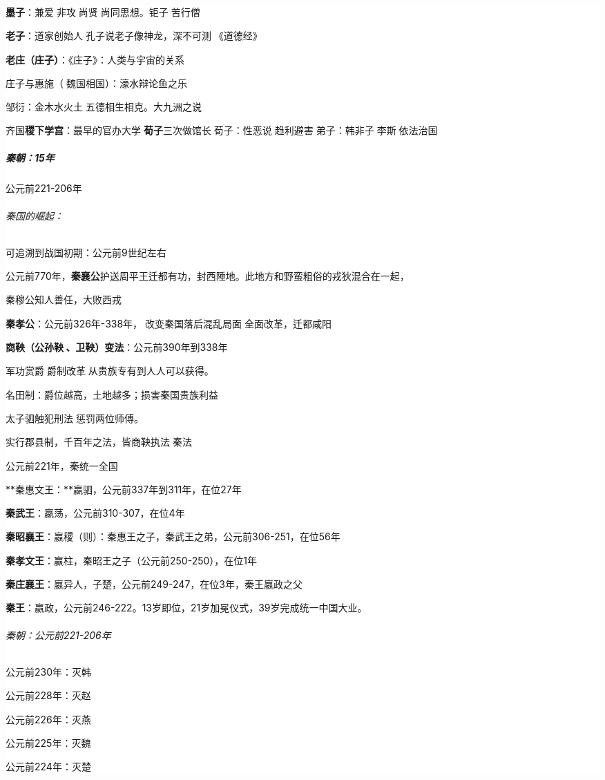 **墨子**：兼爱 非攻 尚贤 尚同思想。钜子 苦行僧

**老子**：道家创始人 孔子说老子像神龙，深不可测 《道德经》

**老庄（庄子）**：《庄子》：人类与宇宙的关系

庄子与惠施（ 魏国相国）：濠水辩论鱼之乐

邹衍：金木水火土 五德相生相克。大九洲之说

齐国**稷下学宫**：最早的官办大学 **荀子**三次做馆长
荀子：性恶说 趋利避害 
弟子：韩非子 李斯  依法治国

##### 秦朝：15年

公元前221-206年

###### 秦国的崛起：

可追溯到战国初期：公元前9世纪左右

公元前770年，**秦襄公**护送周平王迁都有功，封西陲地。此地方和野蛮粗俗的戎狄混合在一起，

秦穆公知人善任，大败西戎

**秦孝公**：公元前326年-338年， 改变秦国落后混乱局面 全面改革，迁都咸阳

**商鞅（公孙鞅 、卫鞅）变法**：公元前390年到338年

军功赏爵 爵制改革 从贵族专有到人人可以获得。

名田制：爵位越高，土地越多；损害秦国贵族利益

太子驷触犯刑法 惩罚两位师傅。

实行郡县制，千百年之法，皆商鞅执法 秦法

公元前221年，秦统一全国

**秦惠文王：**嬴驷，公元前337年到311年，在位27年

**秦武王**：嬴荡，公元前310-307，在位4年

**秦昭襄王**：嬴稷（则）：秦惠王之子，秦武王之弟，公元前306-251，在位56年

**秦孝文王**：赢柱，秦昭王之子（公元前250-250），在位1年

**秦庄襄王**：嬴异人，子楚，公元前249-247，在位3年，秦王嬴政之父

**秦王**：嬴政，公元前246-222。13岁即位，21岁加冕仪式，39岁完成统一中国大业。

###### 秦朝：公元前221-206年

公元前230年：灭韩

公元前228年：灭赵

公元前226年：灭燕

公元前225年：灭魏

公元前224年：灭楚
